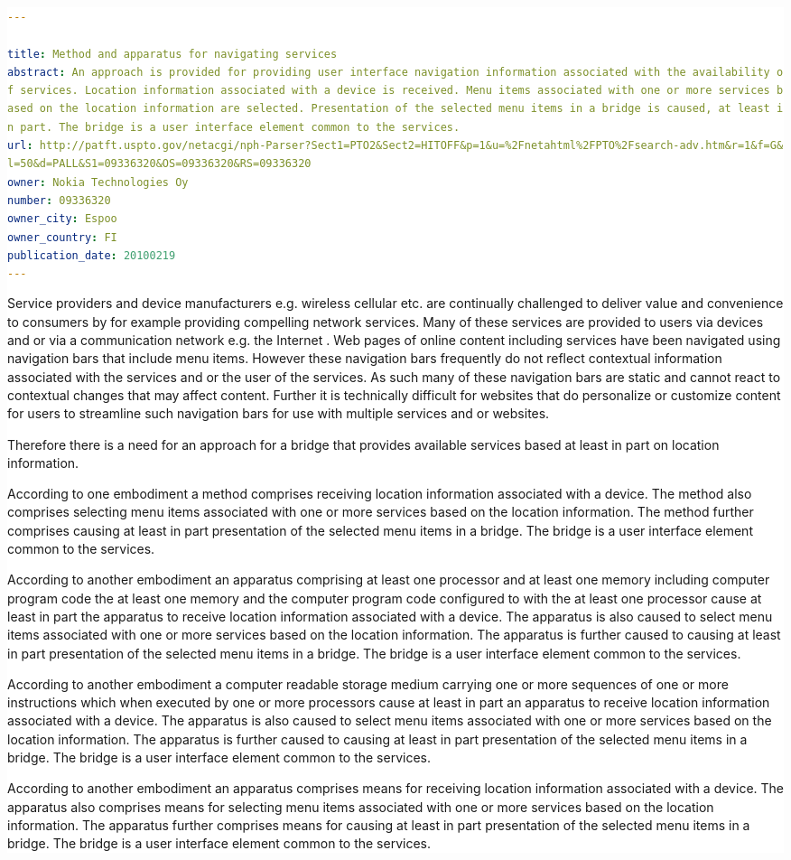 ```yaml
---

title: Method and apparatus for navigating services
abstract: An approach is provided for providing user interface navigation information associated with the availability of services. Location information associated with a device is received. Menu items associated with one or more services based on the location information are selected. Presentation of the selected menu items in a bridge is caused, at least in part. The bridge is a user interface element common to the services.
url: http://patft.uspto.gov/netacgi/nph-Parser?Sect1=PTO2&Sect2=HITOFF&p=1&u=%2Fnetahtml%2FPTO%2Fsearch-adv.htm&r=1&f=G&l=50&d=PALL&S1=09336320&OS=09336320&RS=09336320
owner: Nokia Technologies Oy
number: 09336320
owner_city: Espoo
owner_country: FI
publication_date: 20100219
---
```

Service providers and device manufacturers e.g. wireless cellular etc. are continually challenged to deliver value and convenience to consumers by for example providing compelling network services. Many of these services are provided to users via devices and or via a communication network e.g. the Internet . Web pages of online content including services have been navigated using navigation bars that include menu items. However these navigation bars frequently do not reflect contextual information associated with the services and or the user of the services. As such many of these navigation bars are static and cannot react to contextual changes that may affect content. Further it is technically difficult for websites that do personalize or customize content for users to streamline such navigation bars for use with multiple services and or websites.

Therefore there is a need for an approach for a bridge that provides available services based at least in part on location information.

According to one embodiment a method comprises receiving location information associated with a device. The method also comprises selecting menu items associated with one or more services based on the location information. The method further comprises causing at least in part presentation of the selected menu items in a bridge. The bridge is a user interface element common to the services.

According to another embodiment an apparatus comprising at least one processor and at least one memory including computer program code the at least one memory and the computer program code configured to with the at least one processor cause at least in part the apparatus to receive location information associated with a device. The apparatus is also caused to select menu items associated with one or more services based on the location information. The apparatus is further caused to causing at least in part presentation of the selected menu items in a bridge. The bridge is a user interface element common to the services.

According to another embodiment a computer readable storage medium carrying one or more sequences of one or more instructions which when executed by one or more processors cause at least in part an apparatus to receive location information associated with a device. The apparatus is also caused to select menu items associated with one or more services based on the location information. The apparatus is further caused to causing at least in part presentation of the selected menu items in a bridge. The bridge is a user interface element common to the services.

According to another embodiment an apparatus comprises means for receiving location information associated with a device. The apparatus also comprises means for selecting menu items associated with one or more services based on the location information. The apparatus further comprises means for causing at least in part presentation of the selected menu items in a bridge. The bridge is a user interface element common to the services.

